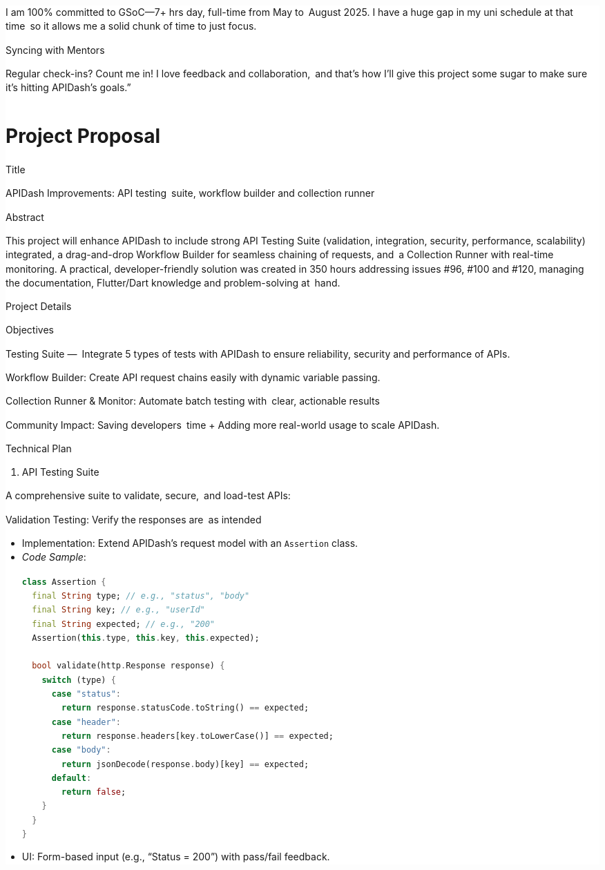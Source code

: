 I am 100% committed to GSoC—7+ hrs day, full-time from May to August 2025. I have a huge gap in my uni schedule at that time so it allows me a solid chunk of time to just focus.

Syncing with Mentors

Regular check-ins? Count me in! I love feedback and collaboration, and that’s how I’ll give this project some sugar to make sure it’s hitting APIDash’s goals.”

# Project Proposal

Title

APIDash Improvements: API testing suite, workflow builder and collection runner

Abstract

This project will enhance APIDash to include strong API Testing Suite (validation, integration, security, performance, scalability) integrated, a drag-and-drop Workflow Builder for seamless chaining of requests, and a Collection Runner with real-time monitoring. A practical, developer-friendly solution was created in 350 hours addressing issues #96, #100 and #120, managing the documentation, Flutter/Dart knowledge and problem-solving at hand.

Project Details

Objectives

Testing Suite — Integrate 5 types of tests with APIDash to ensure reliability, security and performance of APIs.

Workflow Builder: Create API request chains easily with dynamic variable passing.

Collection Runner & Monitor: Automate batch testing with clear, actionable results

Community Impact: Saving developers time + Adding more real-world usage to scale APIDash.

Technical Plan

1. API Testing Suite

A comprehensive suite to validate, secure, and load-test APIs:

Validation Testing: Verify the responses are as intended
  - Implementation: Extend APIDash’s request model with an `Assertion` class.  
  - *Code Sample*:
    ```dart
    class Assertion {
      final String type; // e.g., "status", "body"
      final String key; // e.g., "userId"
      final String expected; // e.g., "200"
      Assertion(this.type, this.key, this.expected);

      bool validate(http.Response response) {
        switch (type) {
          case "status":
            return response.statusCode.toString() == expected;
          case "header":
            return response.headers[key.toLowerCase()] == expected;
          case "body":
            return jsonDecode(response.body)[key] == expected;
          default:
            return false;
        }
      }
    }
    ```
  - UI: Form-based input (e.g., “Status = 200”) with pass/fail feedback.
